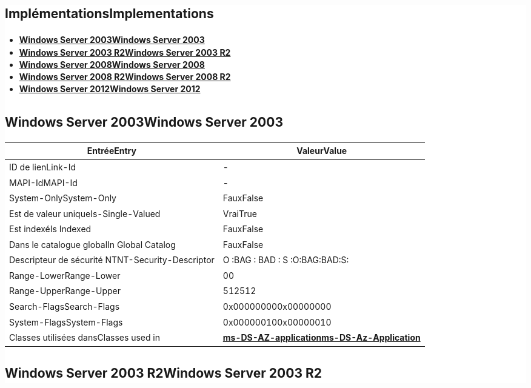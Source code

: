 

## <a name="implementations"></a><span data-ttu-id="da087-125">Implémentations</span><span class="sxs-lookup"><span data-stu-id="da087-125">Implementations</span></span>

-   [<span data-ttu-id="da087-126">**Windows Server 2003**</span><span class="sxs-lookup"><span data-stu-id="da087-126">**Windows Server 2003**</span></span>](#windows-server-2003)
-   [<span data-ttu-id="da087-127">**Windows Server 2003 R2**</span><span class="sxs-lookup"><span data-stu-id="da087-127">**Windows Server 2003 R2**</span></span>](#windows-server-2003-r2)
-   [<span data-ttu-id="da087-128">**Windows Server 2008**</span><span class="sxs-lookup"><span data-stu-id="da087-128">**Windows Server 2008**</span></span>](#windows-server-2008)
-   [<span data-ttu-id="da087-129">**Windows Server 2008 R2**</span><span class="sxs-lookup"><span data-stu-id="da087-129">**Windows Server 2008 R2**</span></span>](#windows-server-2008-r2)
-   [<span data-ttu-id="da087-130">**Windows Server 2012**</span><span class="sxs-lookup"><span data-stu-id="da087-130">**Windows Server 2012**</span></span>](#windows-server-2012)

## <a name="windows-server-2003"></a><span data-ttu-id="da087-131">Windows Server 2003</span><span class="sxs-lookup"><span data-stu-id="da087-131">Windows Server 2003</span></span>



| <span data-ttu-id="da087-132">Entrée</span><span class="sxs-lookup"><span data-stu-id="da087-132">Entry</span></span> | <span data-ttu-id="da087-133">Valeur</span><span class="sxs-lookup"><span data-stu-id="da087-133">Value</span></span> |
|------------------------|-----------------------------------------------------------------|
| <span data-ttu-id="da087-134">ID de lien</span><span class="sxs-lookup"><span data-stu-id="da087-134">Link-Id</span></span>                | \-                                                              |
| <span data-ttu-id="da087-135">MAPI-Id</span><span class="sxs-lookup"><span data-stu-id="da087-135">MAPI-Id</span></span>                | \-                                                              |
| <span data-ttu-id="da087-136">System-Only</span><span class="sxs-lookup"><span data-stu-id="da087-136">System-Only</span></span>            | <span data-ttu-id="da087-137">Faux</span><span class="sxs-lookup"><span data-stu-id="da087-137">False</span></span>                                                           |
| <span data-ttu-id="da087-138">Est de valeur unique</span><span class="sxs-lookup"><span data-stu-id="da087-138">Is-Single-Valued</span></span>       | <span data-ttu-id="da087-139">Vrai</span><span class="sxs-lookup"><span data-stu-id="da087-139">True</span></span>                                                            |
| <span data-ttu-id="da087-140">Est indexé</span><span class="sxs-lookup"><span data-stu-id="da087-140">Is Indexed</span></span>             | <span data-ttu-id="da087-141">Faux</span><span class="sxs-lookup"><span data-stu-id="da087-141">False</span></span>                                                           |
| <span data-ttu-id="da087-142">Dans le catalogue global</span><span class="sxs-lookup"><span data-stu-id="da087-142">In Global Catalog</span></span>      | <span data-ttu-id="da087-143">Faux</span><span class="sxs-lookup"><span data-stu-id="da087-143">False</span></span>                                                           |
| <span data-ttu-id="da087-144">Descripteur de sécurité NT</span><span class="sxs-lookup"><span data-stu-id="da087-144">NT-Security-Descriptor</span></span> | <span data-ttu-id="da087-145">O :BAG : BAD : S :</span><span class="sxs-lookup"><span data-stu-id="da087-145">O:BAG:BAD:S:</span></span>                                                    |
| <span data-ttu-id="da087-146">Range-Lower</span><span class="sxs-lookup"><span data-stu-id="da087-146">Range-Lower</span></span>            | <span data-ttu-id="da087-147">0</span><span class="sxs-lookup"><span data-stu-id="da087-147">0</span></span>                                                               |
| <span data-ttu-id="da087-148">Range-Upper</span><span class="sxs-lookup"><span data-stu-id="da087-148">Range-Upper</span></span>            | <span data-ttu-id="da087-149">512</span><span class="sxs-lookup"><span data-stu-id="da087-149">512</span></span>                                                             |
| <span data-ttu-id="da087-150">Search-Flags</span><span class="sxs-lookup"><span data-stu-id="da087-150">Search-Flags</span></span>           | <span data-ttu-id="da087-151">0x00000000</span><span class="sxs-lookup"><span data-stu-id="da087-151">0x00000000</span></span>                                                      |
| <span data-ttu-id="da087-152">System-Flags</span><span class="sxs-lookup"><span data-stu-id="da087-152">System-Flags</span></span>           | <span data-ttu-id="da087-153">0x00000010</span><span class="sxs-lookup"><span data-stu-id="da087-153">0x00000010</span></span>                                                      |
| <span data-ttu-id="da087-154">Classes utilisées dans</span><span class="sxs-lookup"><span data-stu-id="da087-154">Classes used in</span></span>        | [<span data-ttu-id="da087-155">**ms-DS-AZ-application**</span><span class="sxs-lookup"><span data-stu-id="da087-155">**ms-DS-Az-Application**</span></span>](c-msds-azapplication.md)<br/> |



## <a name="windows-server-2003-r2"></a><span data-ttu-id="da087-156">Windows Server 2003 R2</span><span class="sxs-lookup"><span data-stu-id="da087-156">Windows Server 2003 R2</span></span>
